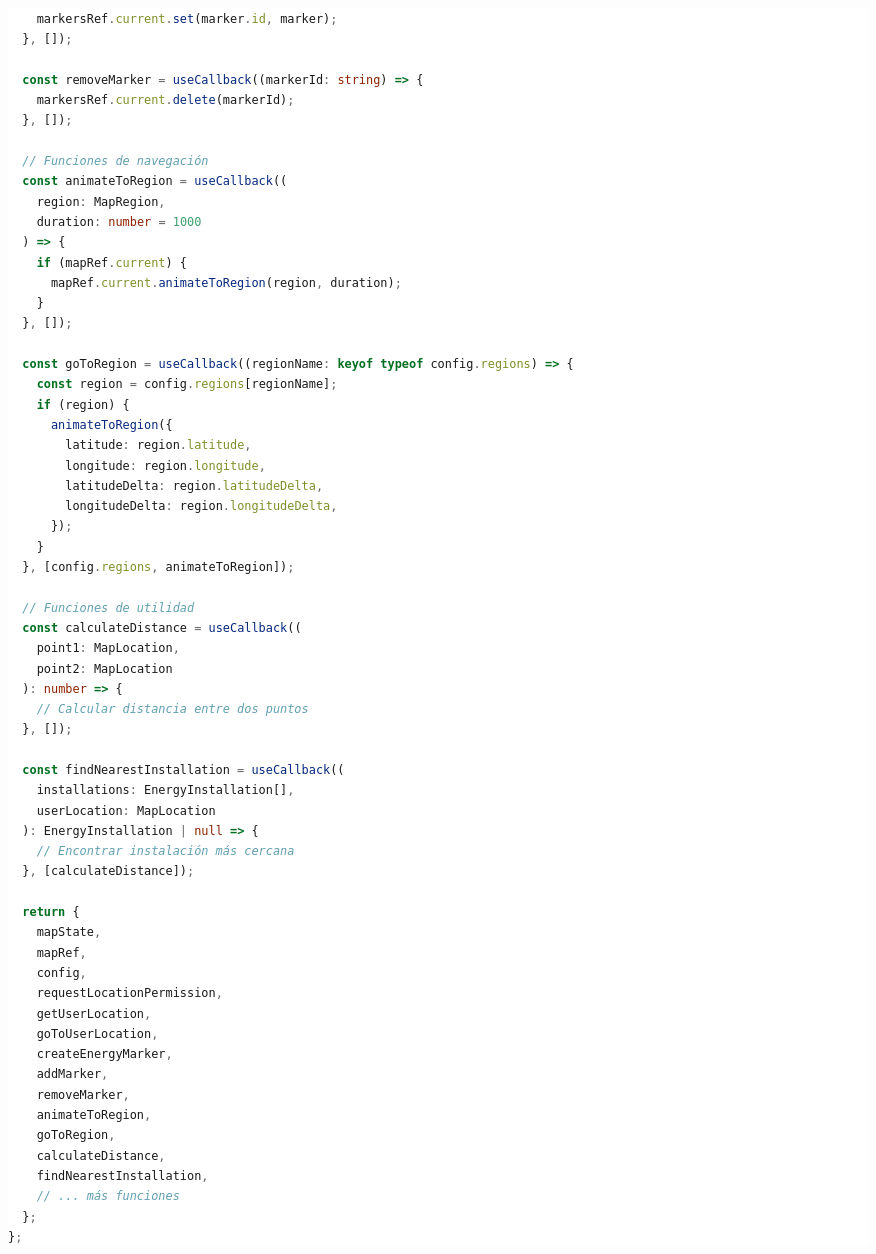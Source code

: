 ```typescript
    markersRef.current.set(marker.id, marker);
  }, []);

  const removeMarker = useCallback((markerId: string) => {
    markersRef.current.delete(markerId);
  }, []);

  // Funciones de navegación
  const animateToRegion = useCallback((
    region: MapRegion,
    duration: number = 1000
  ) => {
    if (mapRef.current) {
      mapRef.current.animateToRegion(region, duration);
    }
  }, []);

  const goToRegion = useCallback((regionName: keyof typeof config.regions) => {
    const region = config.regions[regionName];
    if (region) {
      animateToRegion({
        latitude: region.latitude,
        longitude: region.longitude,
        latitudeDelta: region.latitudeDelta,
        longitudeDelta: region.longitudeDelta,
      });
    }
  }, [config.regions, animateToRegion]);

  // Funciones de utilidad
  const calculateDistance = useCallback((
    point1: MapLocation,
    point2: MapLocation
  ): number => {
    // Calcular distancia entre dos puntos
  }, []);

  const findNearestInstallation = useCallback((
    installations: EnergyInstallation[],
    userLocation: MapLocation
  ): EnergyInstallation | null => {
    // Encontrar instalación más cercana
  }, [calculateDistance]);

  return {
    mapState,
    mapRef,
    config,
    requestLocationPermission,
    getUserLocation,
    goToUserLocation,
    createEnergyMarker,
    addMarker,
    removeMarker,
    animateToRegion,
    goToRegion,
    calculateDistance,
    findNearestInstallation,
    // ... más funciones
  };
};
```
